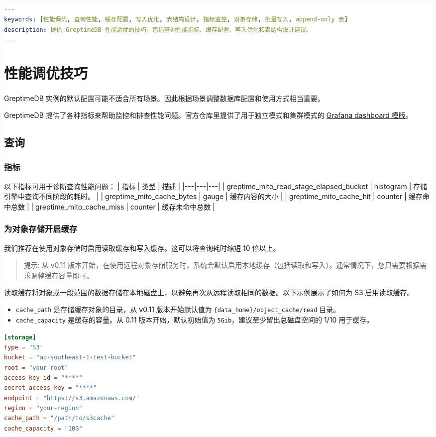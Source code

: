 ```yaml
---
keywords: [性能调优, 查询性能, 缓存配置, 写入优化, 表结构设计, 指标监控, 对象存储, 批量写入, append-only 表]
description: 提供 GreptimeDB 性能调优的技巧，包括查询性能指标、缓存配置、写入优化和表结构设计建议。
---
```


# 性能调优技巧

GreptimeDB 实例的默认配置可能不适合所有场景。因此根据场景调整数据库配置和使用方式相当重要。

GreptimeDB 提供了各种指标来帮助监控和排查性能问题。官方仓库里提供了用于独立模式和集群模式的 [Grafana dashboard 模版](https://github.com/GreptimeTeam/greptimedb/tree/main/grafana)。

## 查询

### 指标

以下指标可用于诊断查询性能问题：
| 指标 | 类型 | 描述 |
|---|---|---|
| greptime_mito_read_stage_elapsed_bucket | histogram | 存储引擎中查询不同阶段的耗时。 |
| greptime_mito_cache_bytes | gauge | 缓存内容的大小 |
| greptime_mito_cache_hit | counter | 缓存命中总数 |
| greptime_mito_cache_miss | counter | 缓存未命中总数 |


### 为对象存储开启缓存

我们推荐在使用对象存储时启用读取缓存和写入缓存。这可以将查询耗时缩短 10 倍以上。

> 提示: 从 v0.11 版本开始，在使用远程对象存储服务时，系统会默认启用本地缓存（包括读取和写入）。通常情况下，您只需要根据需求调整缓存容量即可。

读取缓存将对象或一段范围的数据存储在本地磁盘上，以避免再次从远程读取相同的数据。以下示例展示了如何为 S3 启用读取缓存。
- `cache_path` 是存储缓存对象的目录，从 v0.11 版本开始默认值为 `{data_home}/object_cache/read` 目录。
- `cache_capacity` 是缓存的容量。从 0.11 版本开始，默认初始值为 `5Gib`，建议至少留出总磁盘空间的 1/10 用于缓存。

```toml
[storage]
type = "S3"
bucket = "ap-southeast-1-test-bucket"
root = "your-root"
access_key_id = "****"
secret_access_key = "****"
endpoint = "https://s3.amazonaws.com/"
region = "your-region"
cache_path = "/path/to/s3cache"
cache_capacity = "10G"
```

